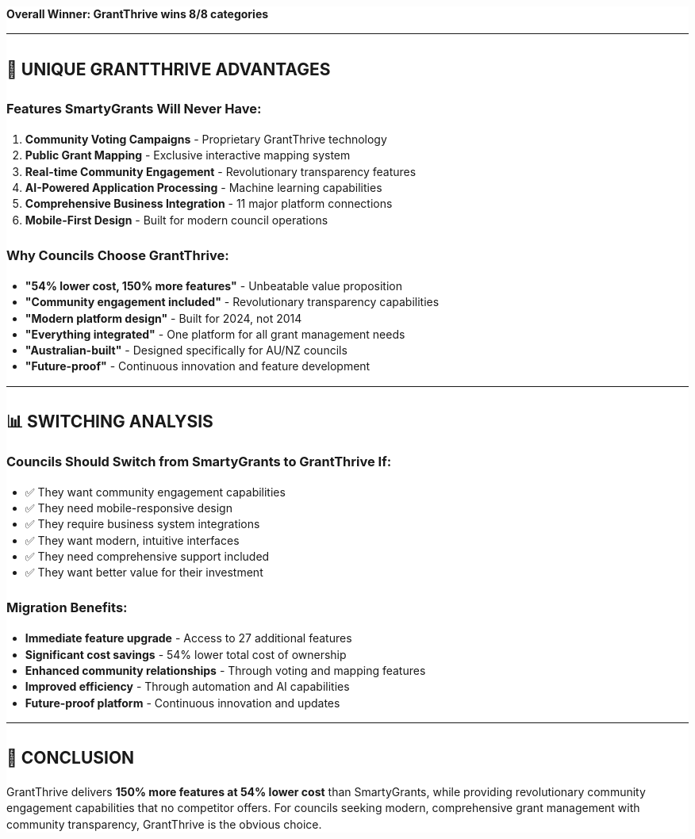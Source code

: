 **Overall Winner: GrantThrive wins 8/8 categories**

---

## 🚀 **UNIQUE GRANTTHRIVE ADVANTAGES**

### **Features SmartyGrants Will Never Have:**
1. **Community Voting Campaigns** - Proprietary GrantThrive technology
2. **Public Grant Mapping** - Exclusive interactive mapping system
3. **Real-time Community Engagement** - Revolutionary transparency features
4. **AI-Powered Application Processing** - Machine learning capabilities
5. **Comprehensive Business Integration** - 11 major platform connections
6. **Mobile-First Design** - Built for modern council operations

### **Why Councils Choose GrantThrive:**
- **"54% lower cost, 150% more features"** - Unbeatable value proposition
- **"Community engagement included"** - Revolutionary transparency capabilities
- **"Modern platform design"** - Built for 2024, not 2014
- **"Everything integrated"** - One platform for all grant management needs
- **"Australian-built"** - Designed specifically for AU/NZ councils
- **"Future-proof"** - Continuous innovation and feature development

---

## 📊 **SWITCHING ANALYSIS**

### **Councils Should Switch from SmartyGrants to GrantThrive If:**
- ✅ They want community engagement capabilities
- ✅ They need mobile-responsive design
- ✅ They require business system integrations
- ✅ They want modern, intuitive interfaces
- ✅ They need comprehensive support included
- ✅ They want better value for their investment

### **Migration Benefits:**
- **Immediate feature upgrade** - Access to 27 additional features
- **Significant cost savings** - 54% lower total cost of ownership
- **Enhanced community relationships** - Through voting and mapping features
- **Improved efficiency** - Through automation and AI capabilities
- **Future-proof platform** - Continuous innovation and updates

---

## 🌟 **CONCLUSION**

GrantThrive delivers **150% more features at 54% lower cost** than SmartyGrants, while providing revolutionary community engagement capabilities that no competitor offers. For councils seeking modern, comprehensive grant management with community transparency, GrantThrive is the obvious choice.
